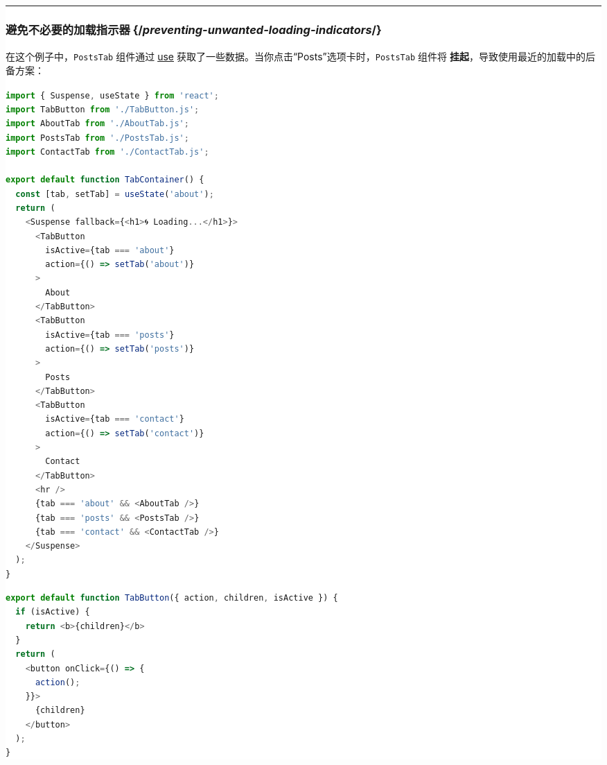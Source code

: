 </Sandpack>

---

### 避免不必要的加载指示器 {/*preventing-unwanted-loading-indicators*/}

在这个例子中，`PostsTab` 组件通过 [use](/reference/react/use) 获取了一些数据。当你点击“Posts”选项卡时，`PostsTab` 组件将 **挂起**，导致使用最近的加载中的后备方案：

<Sandpack>

```js
import { Suspense, useState } from 'react';
import TabButton from './TabButton.js';
import AboutTab from './AboutTab.js';
import PostsTab from './PostsTab.js';
import ContactTab from './ContactTab.js';

export default function TabContainer() {
  const [tab, setTab] = useState('about');
  return (
    <Suspense fallback={<h1>🌀 Loading...</h1>}>
      <TabButton
        isActive={tab === 'about'}
        action={() => setTab('about')}
      >
        About
      </TabButton>
      <TabButton
        isActive={tab === 'posts'}
        action={() => setTab('posts')}
      >
        Posts
      </TabButton>
      <TabButton
        isActive={tab === 'contact'}
        action={() => setTab('contact')}
      >
        Contact
      </TabButton>
      <hr />
      {tab === 'about' && <AboutTab />}
      {tab === 'posts' && <PostsTab />}
      {tab === 'contact' && <ContactTab />}
    </Suspense>
  );
}
```

```js src/TabButton.js
export default function TabButton({ action, children, isActive }) {
  if (isActive) {
    return <b>{children}</b>
  }
  return (
    <button onClick={() => {
      action();
    }}>
      {children}
    </button>
  );
}
```
